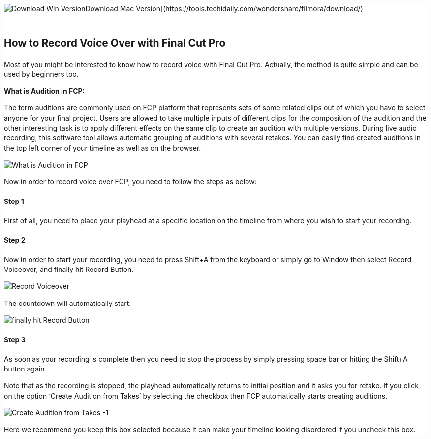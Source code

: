 [![Download Win Version](https://images.wondershare.com/filmora/guide/download-btn-win.jpg)](https://tools.techidaily.com/wondershare/filmora/download/)[Download Mac Version](https://images.wondershare.com/filmora/guide/download-btn-mac.jpg)](https://tools.techidaily.com/wondershare/filmora/download/)

---

## How to Record Voice Over with Final Cut Pro

Most of you might be interested to know how to record voice with Final Cut Pro. Actually, the method is quite simple and can be used by beginners too.

**What is Audition in FCP:**

The term auditions are commonly used on FCP platform that represents sets of some related clips out of which you have to select anyone for your final project. Users are allowed to take multiple inputs of different clips for the composition of the audition and the other interesting task is to apply different effects on the same clip to create an audition with multiple versions. During live audio recording, this software tool allows automatic grouping of auditions with several retakes. You can easily find created auditions in the top left corner of your timeline as well as on the browser.

![What is Audition in FCP](https://images.wondershare.com/filmora/article-images/add-voice-over-in-fcp-1.png)

Now in order to record voice over FCP, you need to follow the steps as below:

#### Step 1

First of all, you need to place your playhead at a specific location on the timeline from where you wish to start your recording.

#### Step 2

Now in order to start your recording, you need to press Shift+A from the keyboard or simply go to Window then select Record Voiceover, and finally hit Record Button.

![Record Voiceover](https://images.wondershare.com/filmora/article-images/add-voice-over-in-fcp-2.png)

The countdown will automatically start.

![finally hit Record Button](https://images.wondershare.com/filmora/article-images/add-voice-over-in-fcp-4.png)

#### Step 3

As soon as your recording is complete then you need to stop the process by simply pressing space bar or hitting the Shift+A button again.

Note that as the recording is stopped, the playhead automatically returns to initial position and it asks you for retake. If you click on the option ‘Create Audition from Takes’ by selecting the checkbox then FCP automatically starts creating auditions.

![Create Audition from Takes -1](https://images.wondershare.com/filmora/article-images/add-voice-over-in-fcp-5.png)

Here we recommend you keep this box selected because it can make your timeline looking disordered if you uncheck this box.
